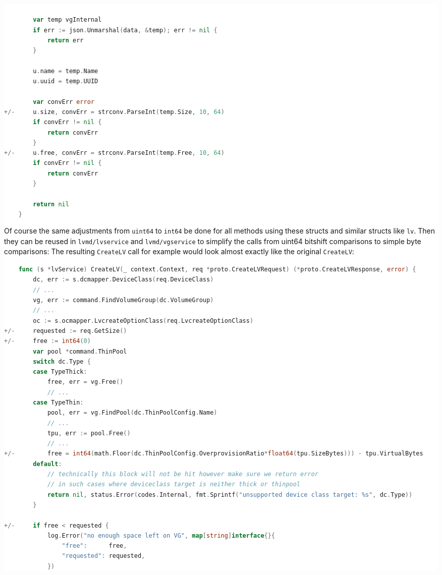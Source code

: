 ```go

        var temp vgInternal
        if err := json.Unmarshal(data, &temp); err != nil {
            return err
        }

        u.name = temp.Name
        u.uuid = temp.UUID

        var convErr error
+/-     u.size, convErr = strconv.ParseInt(temp.Size, 10, 64)
        if convErr != nil {
            return convErr
        }
+/-     u.free, convErr = strconv.ParseInt(temp.Free, 10, 64)
        if convErr != nil {
            return convErr
        }

        return nil
    }
```

Of course the same adjustments from `uint64` to `int64` be done for all methods using these structs and similar structs like `lv`.
Then they can be reused in `lvmd/lvservice` and `lvmd/vgservice` to simplify the calls from uint64 bitshift comparisons to simple byte comparisons:
The resulting `CreateLV` call for example would look almost exactly like the original `CreateLV`:

```go
    func (s *lvService) CreateLV(_ context.Context, req *proto.CreateLVRequest) (*proto.CreateLVResponse, error) {
        dc, err := s.dcmapper.DeviceClass(req.DeviceClass)
        // ...
        vg, err := command.FindVolumeGroup(dc.VolumeGroup)
        // ...
        oc := s.ocmapper.LvcreateOptionClass(req.LvcreateOptionClass)
+/-     requested := req.GetSize()
+/-     free := int64(0)
        var pool *command.ThinPool
        switch dc.Type {
        case TypeThick:
            free, err = vg.Free()
            // ...
        case TypeThin:
            pool, err = vg.FindPool(dc.ThinPoolConfig.Name)
            // ...
            tpu, err := pool.Free()
            // ...
+/-         free = int64(math.Floor(dc.ThinPoolConfig.OverprovisionRatio*float64(tpu.SizeBytes))) - tpu.VirtualBytes
        default:
            // technically this block will not be hit however make sure we return error
            // in such cases where deviceclass target is neither thick or thinpool
            return nil, status.Error(codes.Internal, fmt.Sprintf("unsupported device class target: %s", dc.Type))
        }

+/-     if free < requested {
            log.Error("no enough space left on VG", map[string]interface{}{
                "free":      free,
                "requested": requested,
            })
```